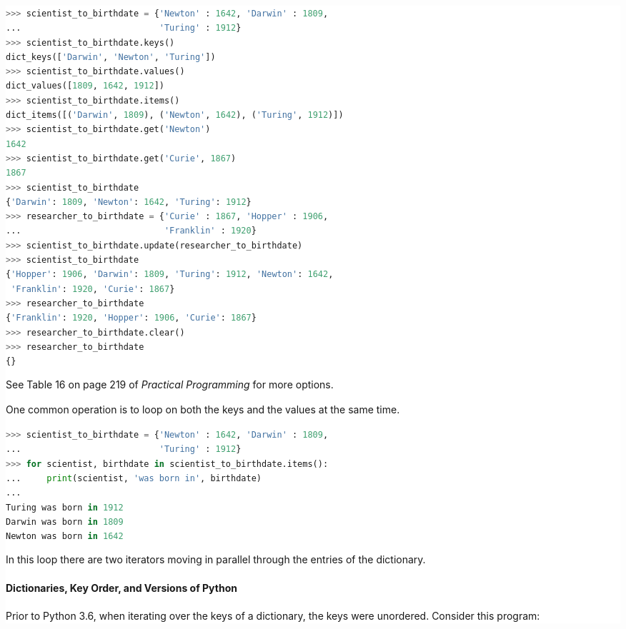 ```python
>>> scientist_to_birthdate = {'Newton' : 1642, 'Darwin' : 1809,
...                           'Turing' : 1912}
>>> scientist_to_birthdate.keys()
dict_keys(['Darwin', 'Newton', 'Turing'])
>>> scientist_to_birthdate.values()
dict_values([1809, 1642, 1912])
>>> scientist_to_birthdate.items()
dict_items([('Darwin', 1809), ('Newton', 1642), ('Turing', 1912)])
>>> scientist_to_birthdate.get('Newton')
1642
>>> scientist_to_birthdate.get('Curie', 1867)
1867
>>> scientist_to_birthdate
{'Darwin': 1809, 'Newton': 1642, 'Turing': 1912}
>>> researcher_to_birthdate = {'Curie' : 1867, 'Hopper' : 1906,
...                            'Franklin' : 1920}
>>> scientist_to_birthdate.update(researcher_to_birthdate)
>>> scientist_to_birthdate
{'Hopper': 1906, 'Darwin': 1809, 'Turing': 1912, 'Newton': 1642,
 'Franklin': 1920, 'Curie': 1867}
>>> researcher_to_birthdate
{'Franklin': 1920, 'Hopper': 1906, 'Curie': 1867}
>>> researcher_to_birthdate.clear()
>>> researcher_to_birthdate
{}

```
See Table 16 on page 219 of *Practical Programming*
for more options. 


One common operation is to loop on both the keys 
and the values at the same time.


```python
>>> scientist_to_birthdate = {'Newton' : 1642, 'Darwin' : 1809,
...                           'Turing' : 1912}
>>> for scientist, birthdate in scientist_to_birthdate.items():
...     print(scientist, 'was born in', birthdate)
...
Turing was born in 1912
Darwin was born in 1809
Newton was born in 1642

```
In this loop there are two iterators moving in parallel
through the entries of the dictionary. 


#### Dictionaries, Key Order, and Versions of Python

Prior to Python 3.6, 
when iterating over the keys of a dictionary, 
the keys were unordered. 
Consider this program:
